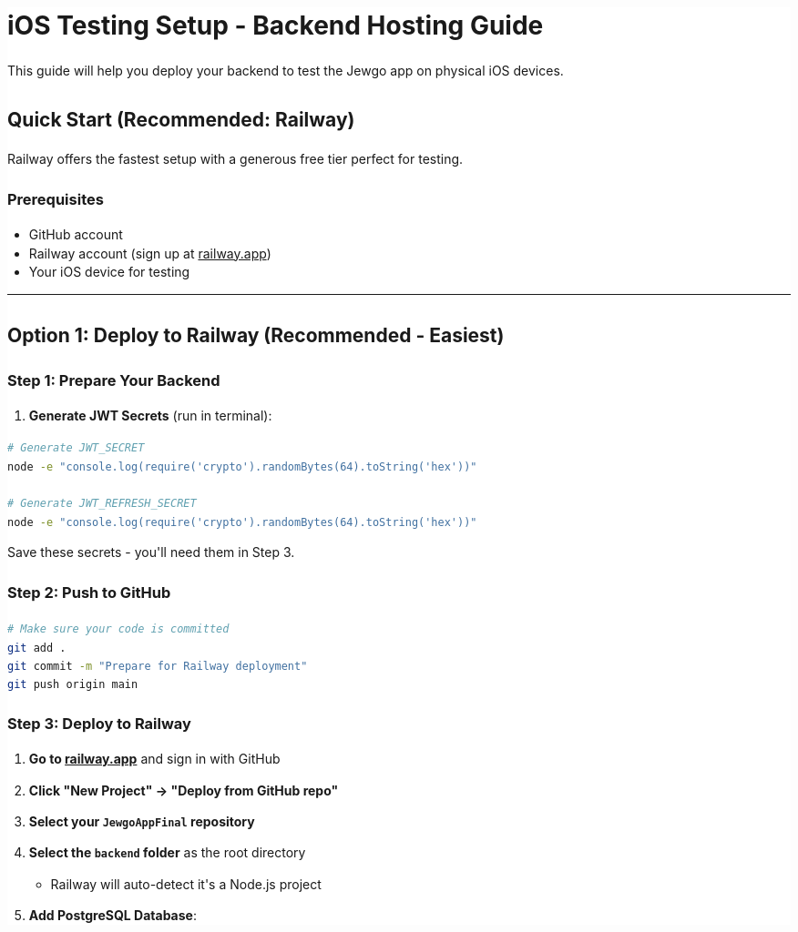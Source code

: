 # iOS Testing Setup - Backend Hosting Guide

This guide will help you deploy your backend to test the Jewgo app on physical iOS devices.

## Quick Start (Recommended: Railway)

Railway offers the fastest setup with a generous free tier perfect for testing.

### Prerequisites

- GitHub account
- Railway account (sign up at [railway.app](https://railway.app))
- Your iOS device for testing

---

## Option 1: Deploy to Railway (Recommended - Easiest)

### Step 1: Prepare Your Backend

1. **Generate JWT Secrets** (run in terminal):

```bash
# Generate JWT_SECRET
node -e "console.log(require('crypto').randomBytes(64).toString('hex'))"

# Generate JWT_REFRESH_SECRET
node -e "console.log(require('crypto').randomBytes(64).toString('hex'))"
```

Save these secrets - you'll need them in Step 3.

### Step 2: Push to GitHub

```bash
# Make sure your code is committed
git add .
git commit -m "Prepare for Railway deployment"
git push origin main
```

### Step 3: Deploy to Railway

1. **Go to [railway.app](https://railway.app)** and sign in with GitHub

2. **Click "New Project" → "Deploy from GitHub repo"**

3. **Select your `JewgoAppFinal` repository**

4. **Select the `backend` folder** as the root directory

   - Railway will auto-detect it's a Node.js project

5. **Add PostgreSQL Database**:
